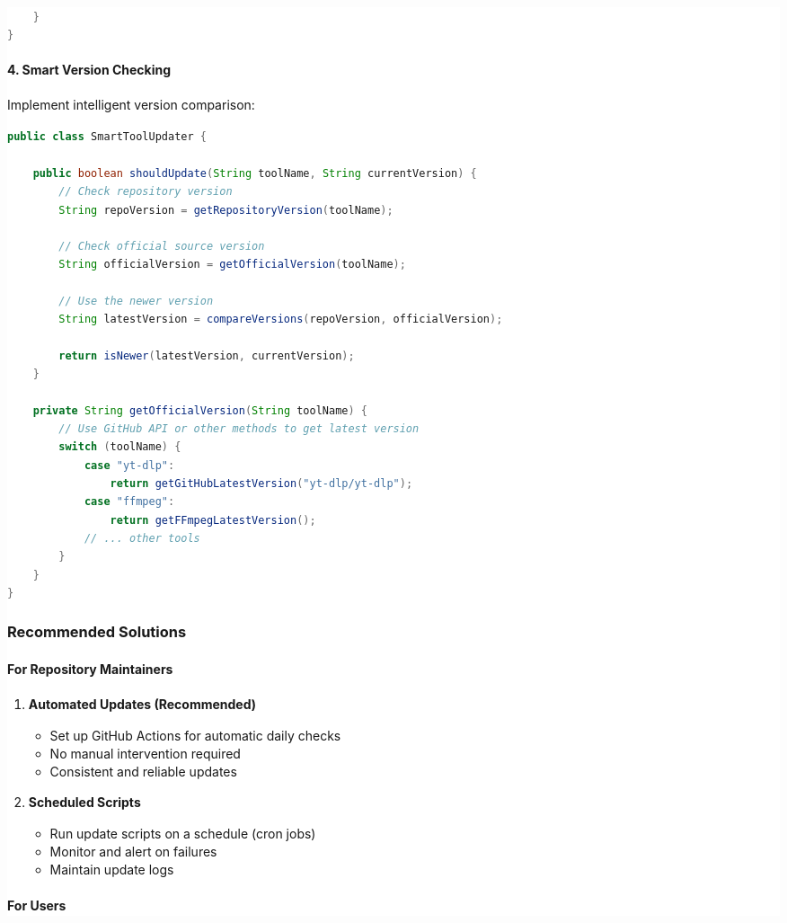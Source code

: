 ```java
    }
}
```

#### 4. Smart Version Checking

Implement intelligent version comparison:

```java
public class SmartToolUpdater {
    
    public boolean shouldUpdate(String toolName, String currentVersion) {
        // Check repository version
        String repoVersion = getRepositoryVersion(toolName);
        
        // Check official source version
        String officialVersion = getOfficialVersion(toolName);
        
        // Use the newer version
        String latestVersion = compareVersions(repoVersion, officialVersion);
        
        return isNewer(latestVersion, currentVersion);
    }
    
    private String getOfficialVersion(String toolName) {
        // Use GitHub API or other methods to get latest version
        switch (toolName) {
            case "yt-dlp":
                return getGitHubLatestVersion("yt-dlp/yt-dlp");
            case "ffmpeg":
                return getFFmpegLatestVersion();
            // ... other tools
        }
    }
}
```

### Recommended Solutions

#### For Repository Maintainers

1. **Automated Updates (Recommended)**
   - Set up GitHub Actions for automatic daily checks
   - No manual intervention required
   - Consistent and reliable updates

2. **Scheduled Scripts**
   - Run update scripts on a schedule (cron jobs)
   - Monitor and alert on failures
   - Maintain update logs

#### For Users
